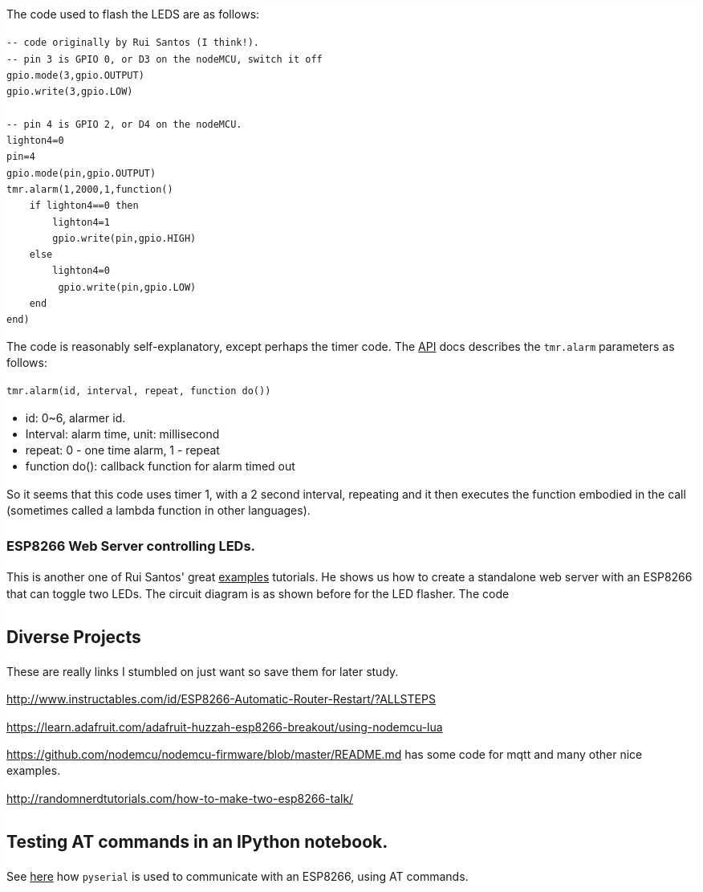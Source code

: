 
The code used to flash the LEDS are as follows:

	-- code originally by Rui Santos (I think!).
	-- pin 3 is GPIO 0, or D3 on the nodeMCU, switch it off
	gpio.mode(3,gpio.OUTPUT)
	gpio.write(3,gpio.LOW)

	-- pin 4 is GPIO 2, or D4 on the nodeMCU.
	lighton4=0
	pin=4
	gpio.mode(pin,gpio.OUTPUT)
	tmr.alarm(1,2000,1,function()
	    if lighton4==0 then
	        lighton4=1
	        gpio.write(pin,gpio.HIGH)
	    else
	        lighton4=0
	         gpio.write(pin,gpio.LOW)
	    end
	end)

The code is reasonably self-explanatory, except perhaps the timer code.  The [API](http://www.nodemcu.com/docs/timer-module/) docs describes the `tmr.alarm` parameters as  follows:

	tmr.alarm(id, interval, repeat, function do())

- id: 0~6, alarmer id.
- Interval: alarm time, unit: millisecond
- repeat: 0 - one time alarm, 1 - repeat
- function do(): callback function for alarm timed out

So it seems that this code uses timer 1, with a 2 second interval, repeating and it then executes the function embodied in the call (sometimes called a lambda function in other languages).

### ESP8266 Web Server controlling LEDs.

This is another one of  Rui Santos' great [examples](http://randomnerdtutorials.com/esp8266-web-server/) tutorials.   He shows us how to create a standalone web server with an ESP8266 that can toggle two LEDs.  The circuit diagram is as shown before for the LED flasher. The code




## Diverse Projects

These are really links I stumbled on just want so save them for later study.

<http://www.instructables.com/id/ESP8266-Automatic-Router-Restart/?ALLSTEPS>

<https://learn.adafruit.com/adafruit-huzzah-esp8266-breakout/using-nodemcu-lua>


<https://github.com/nodemcu/nodemcu-firmware/blob/master/README.md> has some code for mqtt and many other nice examples.

<http://randomnerdtutorials.com/how-to-make-two-esp8266-talk/>


## Testing AT commands in an IPython notebook.

See [here](http://lucsmall.com/2015/02/23/homebrew-esp8266-breakout/) how `pyserial` is used to communicate with an ESP8266, using AT commands.
